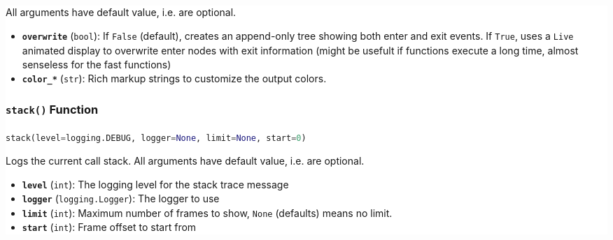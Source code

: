 All arguments have default value, i.e. are optional.

-   **`overwrite`** (`bool`): If `False` (default), creates an append-only tree showing both enter and exit events. If `True`, uses a `Live` animated display to overwrite enter nodes with exit information (might be usefult if functions execute a long time, almost senseless for the fast functions)
-   **`color_*`** (`str`): Rich markup strings to customize the output colors.

### `stack()` Function

```python
stack(level=logging.DEBUG, logger=None, limit=None, start=0)
```
Logs the current call stack. All arguments have default value, i.e. are optional.


-   **`level`** (`int`): The logging level for the stack trace message
-   **`logger`** (`logging.Logger`): The logger to use
-   **`limit`** (`int`): Maximum number of frames to show, `None` (defaults) means no limit.
-   **`start`** (`int`): Frame offset to start from
